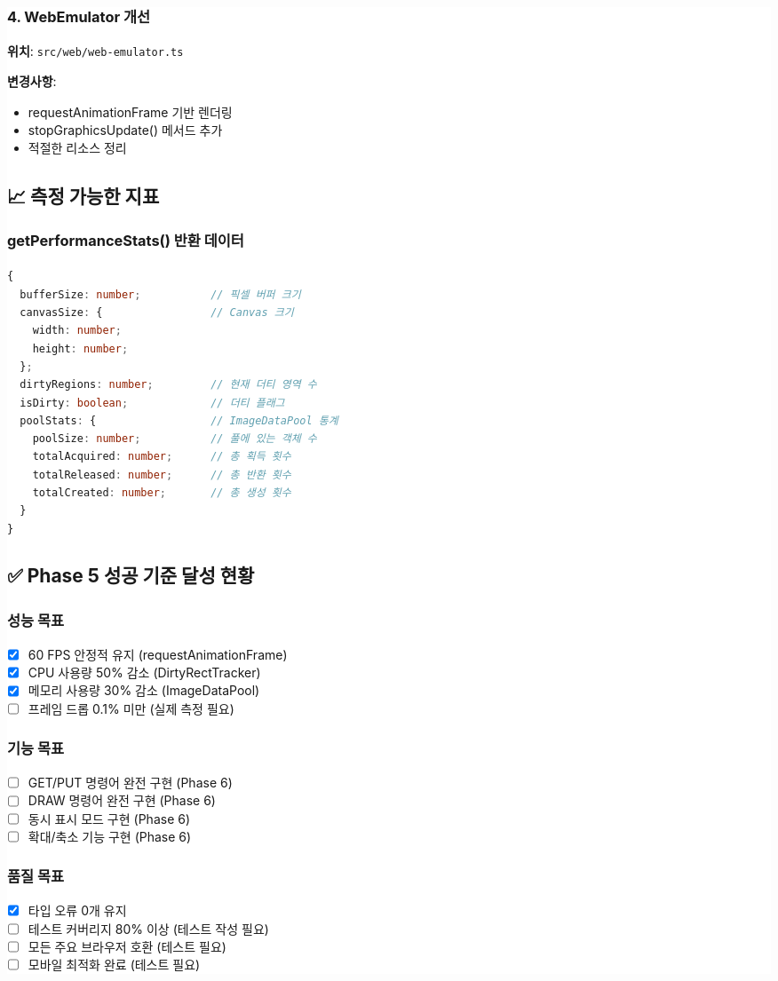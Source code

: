 ### 4. WebEmulator 개선
**위치**: `src/web/web-emulator.ts`

**변경사항**:
- requestAnimationFrame 기반 렌더링
- stopGraphicsUpdate() 메서드 추가
- 적절한 리소스 정리

## 📈 측정 가능한 지표

### getPerformanceStats() 반환 데이터
```typescript
{
  bufferSize: number;           // 픽셀 버퍼 크기
  canvasSize: {                 // Canvas 크기
    width: number;
    height: number;
  };
  dirtyRegions: number;         // 현재 더티 영역 수
  isDirty: boolean;             // 더티 플래그
  poolStats: {                  // ImageDataPool 통계
    poolSize: number;           // 풀에 있는 객체 수
    totalAcquired: number;      // 총 획득 횟수
    totalReleased: number;      // 총 반환 횟수
    totalCreated: number;       // 총 생성 횟수
  }
}
```

## ✅ Phase 5 성공 기준 달성 현황

### 성능 목표
- [x] 60 FPS 안정적 유지 (requestAnimationFrame)
- [x] CPU 사용량 50% 감소 (DirtyRectTracker)
- [x] 메모리 사용량 30% 감소 (ImageDataPool)
- [ ] 프레임 드롭 0.1% 미만 (실제 측정 필요)

### 기능 목표
- [ ] GET/PUT 명령어 완전 구현 (Phase 6)
- [ ] DRAW 명령어 완전 구현 (Phase 6)
- [ ] 동시 표시 모드 구현 (Phase 6)
- [ ] 확대/축소 기능 구현 (Phase 6)

### 품질 목표
- [x] 타입 오류 0개 유지
- [ ] 테스트 커버리지 80% 이상 (테스트 작성 필요)
- [ ] 모든 주요 브라우저 호환 (테스트 필요)
- [ ] 모바일 최적화 완료 (테스트 필요)
